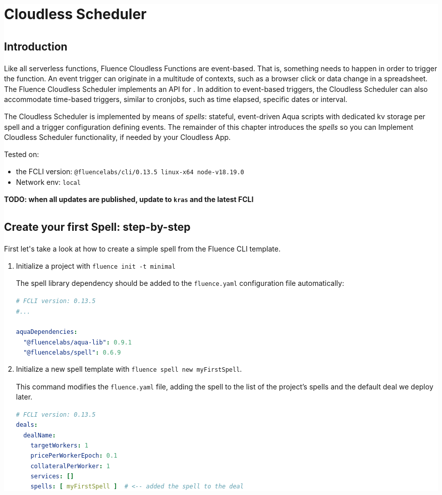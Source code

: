 # Cloudless Scheduler

## Introduction

Like all serverless functions, Fluence Cloudless Functions are event-based. That is, something needs to happen in order to trigger the function. An event trigger can originate in a multitude of contexts, such as a browser click or data change in a spreadsheet. The Fluence Cloudless Scheduler implements an API for . In addition to event-based triggers, the Cloudless Scheduler can also accommodate time-based triggers, similar to cronjobs, such as time elapsed, specific dates or interval.

The Cloudless Scheduler is implemented by means of *spells*: stateful, event-driven Aqua scripts with dedicated kv storage per spell and a trigger configuration defining events. The remainder of this chapter introduces the *spells* so you can Implement Cloudless Scheduler functionality, if needed by your Cloudless App.


Tested on:

- the FCLI version: `@fluencelabs/cli/0.13.5 linux-x64 node-v18.19.0`
- Network env: `local`

**TODO: when all updates are published, update to `kras` and the latest FCLI**

## Create your first Spell: step-by-step

First let's take a look at how to create a simple spell from the Fluence CLI template.

1. Initialize a project with `fluence init -t minimal` 
    
    The spell library dependency should be added to the `fluence.yaml` configuration file automatically:
    
    ```yaml
    # FCLI version: 0.13.5
    #...
    
    aquaDependencies:
      "@fluencelabs/aqua-lib": 0.9.1
      "@fluencelabs/spell": 0.6.9
    ```
    
2. Initialize a new spell template with `fluence spell new myFirstSpell`.
    
    This command modifies the `fluence.yaml` file, adding the spell to the list of the project’s spells and the default deal we deploy later.
    
    ```yaml
    # FCLI version: 0.13.5 
    deals:
      dealName:
        targetWorkers: 1
        pricePerWorkerEpoch: 0.1
        collateralPerWorker: 1
        services: []
        spells: [ myFirstSpell ]  # <-- added the spell to the deal
    